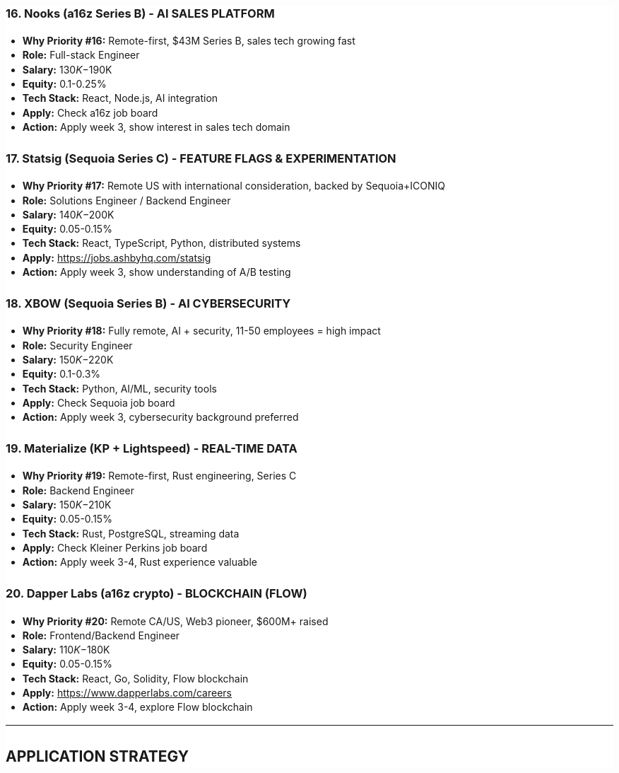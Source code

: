 ### 16. **Nooks (a16z Series B)** - AI SALES PLATFORM
- **Why Priority #16:** Remote-first, $43M Series B, sales tech growing fast
- **Role:** Full-stack Engineer
- **Salary:** $130K-$190K
- **Equity:** 0.1-0.25%
- **Tech Stack:** React, Node.js, AI integration
- **Apply:** Check a16z job board
- **Action:** Apply week 3, show interest in sales tech domain

### 17. **Statsig (Sequoia Series C)** - FEATURE FLAGS & EXPERIMENTATION
- **Why Priority #17:** Remote US with international consideration, backed by Sequoia+ICONIQ
- **Role:** Solutions Engineer / Backend Engineer
- **Salary:** $140K-$200K
- **Equity:** 0.05-0.15%
- **Tech Stack:** React, TypeScript, Python, distributed systems
- **Apply:** https://jobs.ashbyhq.com/statsig
- **Action:** Apply week 3, show understanding of A/B testing

### 18. **XBOW (Sequoia Series B)** - AI CYBERSECURITY
- **Why Priority #18:** Fully remote, AI + security, 11-50 employees = high impact
- **Role:** Security Engineer
- **Salary:** $150K-$220K
- **Equity:** 0.1-0.3%
- **Tech Stack:** Python, AI/ML, security tools
- **Apply:** Check Sequoia job board
- **Action:** Apply week 3, cybersecurity background preferred

### 19. **Materialize (KP + Lightspeed)** - REAL-TIME DATA
- **Why Priority #19:** Remote-first, Rust engineering, Series C
- **Role:** Backend Engineer
- **Salary:** $150K-$210K
- **Equity:** 0.05-0.15%
- **Tech Stack:** Rust, PostgreSQL, streaming data
- **Apply:** Check Kleiner Perkins job board
- **Action:** Apply week 3-4, Rust experience valuable

### 20. **Dapper Labs (a16z crypto)** - BLOCKCHAIN (FLOW)
- **Why Priority #20:** Remote CA/US, Web3 pioneer, $600M+ raised
- **Role:** Frontend/Backend Engineer
- **Salary:** $110K-$180K
- **Equity:** 0.05-0.15%
- **Tech Stack:** React, Go, Solidity, Flow blockchain
- **Apply:** https://www.dapperlabs.com/careers
- **Action:** Apply week 3-4, explore Flow blockchain

---

## APPLICATION STRATEGY
